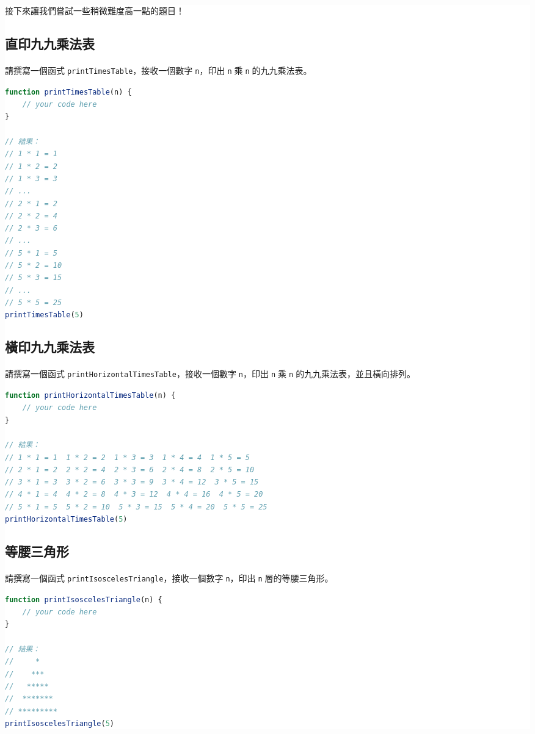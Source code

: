接下來讓我們嘗試一些稍微難度高一點的題目！

## 直印九九乘法表

請撰寫一個函式 `printTimesTable`，接收一個數字 `n`，印出 `n` 乘 `n` 的九九乘法表。

```javascript
function printTimesTable(n) {
    // your code here
}

// 結果：
// 1 * 1 = 1
// 1 * 2 = 2
// 1 * 3 = 3
// ...
// 2 * 1 = 2
// 2 * 2 = 4
// 2 * 3 = 6
// ...
// 5 * 1 = 5
// 5 * 2 = 10
// 5 * 3 = 15
// ...
// 5 * 5 = 25
printTimesTable(5)
```

## 橫印九九乘法表

請撰寫一個函式 `printHorizontalTimesTable`，接收一個數字 `n`，印出 `n` 乘 `n` 的九九乘法表，並且橫向排列。

```javascript
function printHorizontalTimesTable(n) {
    // your code here
}

// 結果：
// 1 * 1 = 1  1 * 2 = 2  1 * 3 = 3  1 * 4 = 4  1 * 5 = 5
// 2 * 1 = 2  2 * 2 = 4  2 * 3 = 6  2 * 4 = 8  2 * 5 = 10
// 3 * 1 = 3  3 * 2 = 6  3 * 3 = 9  3 * 4 = 12  3 * 5 = 15
// 4 * 1 = 4  4 * 2 = 8  4 * 3 = 12  4 * 4 = 16  4 * 5 = 20
// 5 * 1 = 5  5 * 2 = 10  5 * 3 = 15  5 * 4 = 20  5 * 5 = 25
printHorizontalTimesTable(5)
```

## 等腰三角形

請撰寫一個函式 `printIsoscelesTriangle`，接收一個數字 `n`，印出 `n` 層的等腰三角形。

```javascript
function printIsoscelesTriangle(n) {
    // your code here
}

// 結果：
//     *
//    ***
//   *****
//  *******
// *********
printIsoscelesTriangle(5)
```
